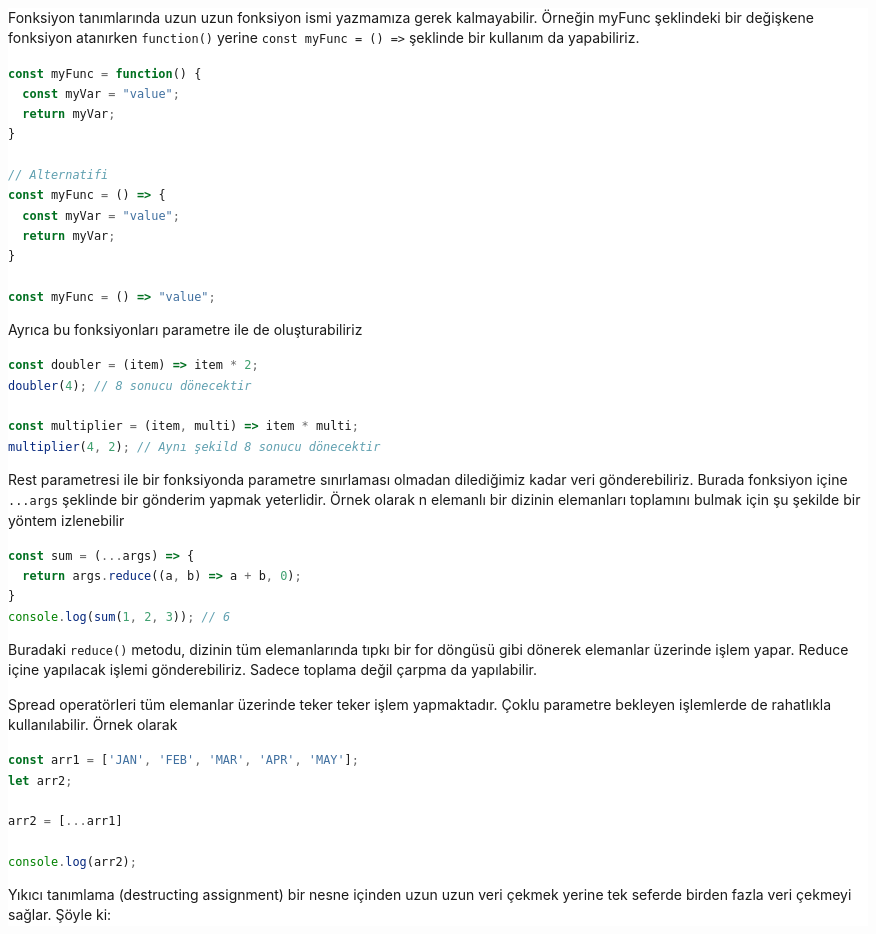 Fonksiyon tanımlarında uzun uzun fonksiyon ismi yazmamıza gerek kalmayabilir. Örneğin myFunc şeklindeki bir değişkene fonksiyon atanırken `function()` yerine `const myFunc = () =>` şeklinde bir kullanım da yapabiliriz.

```js
const myFunc = function() {
  const myVar = "value";
  return myVar;
}

// Alternatifi
const myFunc = () => {
  const myVar = "value";
  return myVar;
}

const myFunc = () => "value";
```

Ayrıca bu fonksiyonları parametre ile de oluşturabiliriz

```js
const doubler = (item) => item * 2;
doubler(4); // 8 sonucu dönecektir

const multiplier = (item, multi) => item * multi;
multiplier(4, 2); // Aynı şekild 8 sonucu dönecektir
```

Rest parametresi ile bir fonksiyonda parametre sınırlaması olmadan dilediğimiz kadar veri gönderebiliriz. Burada fonksiyon içine `...args` şeklinde bir gönderim yapmak yeterlidir. Örnek olarak n elemanlı bir dizinin elemanları toplamını bulmak için şu şekilde bir yöntem izlenebilir

```js
const sum = (...args) => {
  return args.reduce((a, b) => a + b, 0);
}
console.log(sum(1, 2, 3)); // 6
```

Buradaki `reduce()` metodu, dizinin tüm elemanlarında tıpkı bir for döngüsü gibi dönerek elemanlar üzerinde işlem yapar. Reduce içine yapılacak işlemi gönderebiliriz. Sadece toplama değil çarpma da yapılabilir.

Spread operatörleri tüm elemanlar üzerinde teker teker işlem yapmaktadır. Çoklu parametre bekleyen işlemlerde de rahatlıkla kullanılabilir. Örnek olarak

```js
const arr1 = ['JAN', 'FEB', 'MAR', 'APR', 'MAY'];
let arr2;

arr2 = [...arr1]

console.log(arr2);
```

Yıkıcı tanımlama (destructing assignment) bir nesne içinden uzun uzun veri çekmek yerine tek seferde birden fazla veri çekmeyi sağlar. Şöyle ki:


[^bignote]: -  [Javascript Info](https://javascript.info)